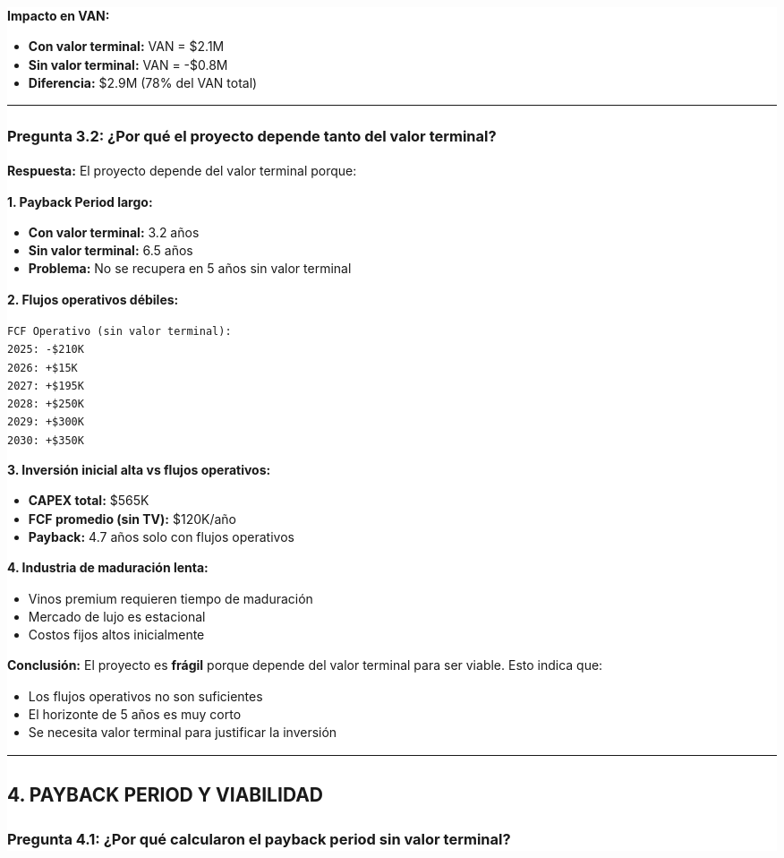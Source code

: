 **Impacto en VAN:**

- **Con valor terminal:** VAN = $2.1M
- **Sin valor terminal:** VAN = -$0.8M
- **Diferencia:** $2.9M (78% del VAN total)

---

### Pregunta 3.2: ¿Por qué el proyecto depende tanto del valor terminal?

**Respuesta:**
El proyecto depende del valor terminal porque:

**1. Payback Period largo:**

- **Con valor terminal:** 3.2 años
- **Sin valor terminal:** 6.5 años
- **Problema:** No se recupera en 5 años sin valor terminal

**2. Flujos operativos débiles:**

```
FCF Operativo (sin valor terminal):
2025: -$210K
2026: +$15K
2027: +$195K
2028: +$250K
2029: +$300K
2030: +$350K
```

**3. Inversión inicial alta vs flujos operativos:**

- **CAPEX total:** $565K
- **FCF promedio (sin TV):** $120K/año
- **Payback:** 4.7 años solo con flujos operativos

**4. Industria de maduración lenta:**

- Vinos premium requieren tiempo de maduración
- Mercado de lujo es estacional
- Costos fijos altos inicialmente

**Conclusión:**
El proyecto es **frágil** porque depende del valor terminal para ser viable. Esto indica que:

- Los flujos operativos no son suficientes
- El horizonte de 5 años es muy corto
- Se necesita valor terminal para justificar la inversión

---

## 4. PAYBACK PERIOD Y VIABILIDAD

### Pregunta 4.1: ¿Por qué calcularon el payback period sin valor terminal?
